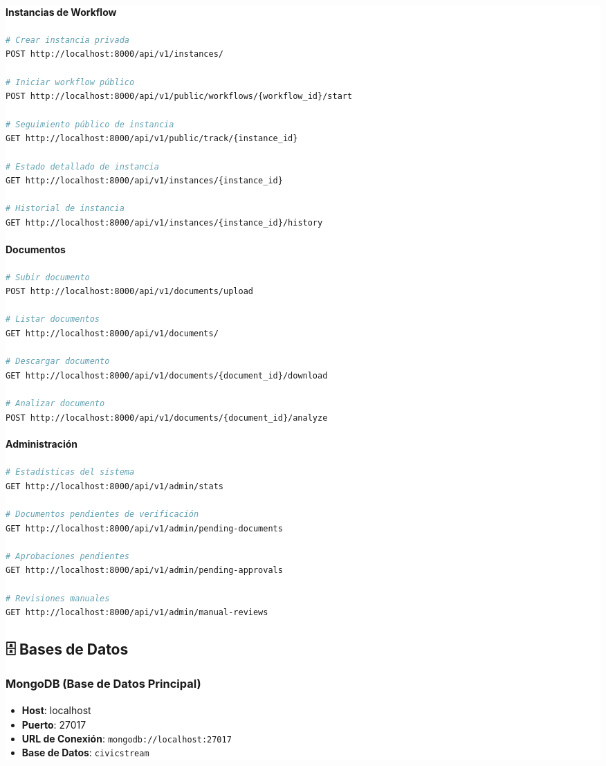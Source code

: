 #### Instancias de Workflow
```bash
# Crear instancia privada
POST http://localhost:8000/api/v1/instances/

# Iniciar workflow público
POST http://localhost:8000/api/v1/public/workflows/{workflow_id}/start

# Seguimiento público de instancia
GET http://localhost:8000/api/v1/public/track/{instance_id}

# Estado detallado de instancia
GET http://localhost:8000/api/v1/instances/{instance_id}

# Historial de instancia
GET http://localhost:8000/api/v1/instances/{instance_id}/history
```

#### Documentos
```bash
# Subir documento
POST http://localhost:8000/api/v1/documents/upload

# Listar documentos
GET http://localhost:8000/api/v1/documents/

# Descargar documento
GET http://localhost:8000/api/v1/documents/{document_id}/download

# Analizar documento
POST http://localhost:8000/api/v1/documents/{document_id}/analyze
```

#### Administración
```bash
# Estadísticas del sistema
GET http://localhost:8000/api/v1/admin/stats

# Documentos pendientes de verificación
GET http://localhost:8000/api/v1/admin/pending-documents

# Aprobaciones pendientes
GET http://localhost:8000/api/v1/admin/pending-approvals

# Revisiones manuales
GET http://localhost:8000/api/v1/admin/manual-reviews
```

## 🗄️ Bases de Datos

### MongoDB (Base de Datos Principal)
- **Host**: localhost
- **Puerto**: 27017
- **URL de Conexión**: `mongodb://localhost:27017`
- **Base de Datos**: `civicstream`
